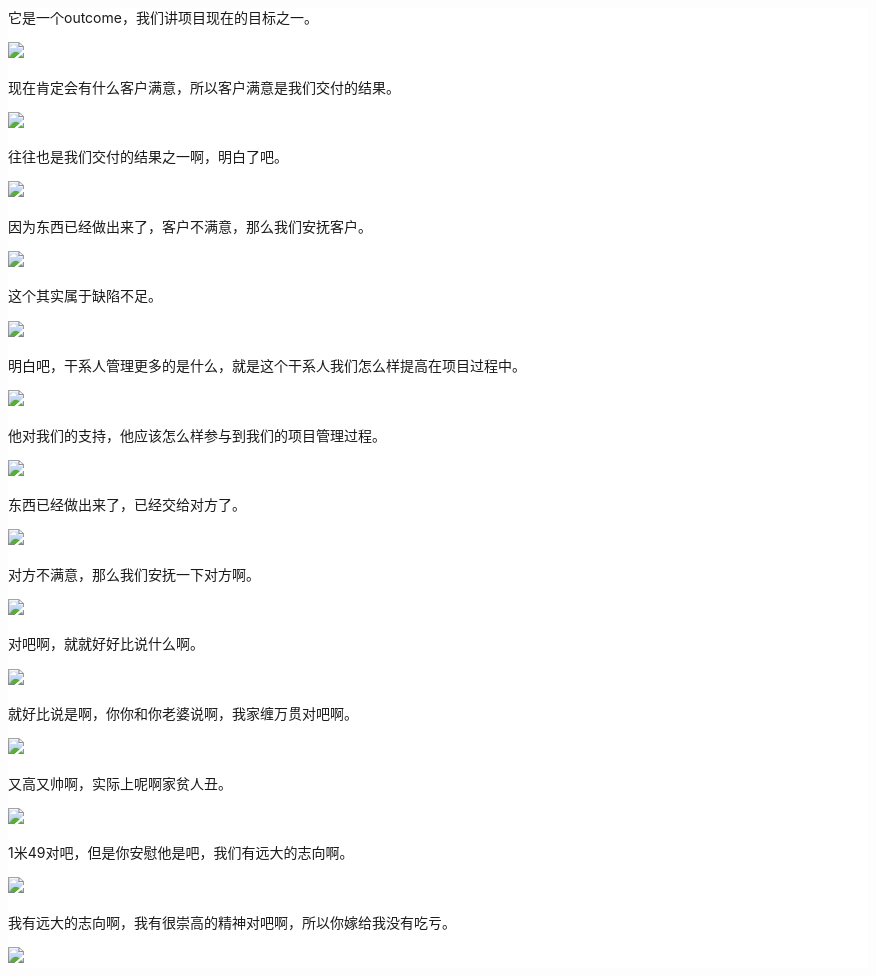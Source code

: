 它是一个outcome，我们讲项目现在的目标之一。

![](img/4743fbfe0c8c7e9056071abb7f73c9ee_484.png)

现在肯定会有什么客户满意，所以客户满意是我们交付的结果。

![](img/4743fbfe0c8c7e9056071abb7f73c9ee_486.png)

往往也是我们交付的结果之一啊，明白了吧。

![](img/4743fbfe0c8c7e9056071abb7f73c9ee_488.png)

因为东西已经做出来了，客户不满意，那么我们安抚客户。

![](img/4743fbfe0c8c7e9056071abb7f73c9ee_490.png)

这个其实属于缺陷不足。

![](img/4743fbfe0c8c7e9056071abb7f73c9ee_492.png)

明白吧，干系人管理更多的是什么，就是这个干系人我们怎么样提高在项目过程中。

![](img/4743fbfe0c8c7e9056071abb7f73c9ee_494.png)

他对我们的支持，他应该怎么样参与到我们的项目管理过程。

![](img/4743fbfe0c8c7e9056071abb7f73c9ee_496.png)

东西已经做出来了，已经交给对方了。

![](img/4743fbfe0c8c7e9056071abb7f73c9ee_498.png)

对方不满意，那么我们安抚一下对方啊。

![](img/4743fbfe0c8c7e9056071abb7f73c9ee_500.png)

对吧啊，就就好好比说什么啊。

![](img/4743fbfe0c8c7e9056071abb7f73c9ee_502.png)

就好比说是啊，你你和你老婆说啊，我家缠万贯对吧啊。

![](img/4743fbfe0c8c7e9056071abb7f73c9ee_504.png)

又高又帅啊，实际上呢啊家贫人丑。

![](img/4743fbfe0c8c7e9056071abb7f73c9ee_506.png)

1米49对吧，但是你安慰他是吧，我们有远大的志向啊。

![](img/4743fbfe0c8c7e9056071abb7f73c9ee_508.png)

我有远大的志向啊，我有很崇高的精神对吧啊，所以你嫁给我没有吃亏。

![](img/4743fbfe0c8c7e9056071abb7f73c9ee_510.png)
